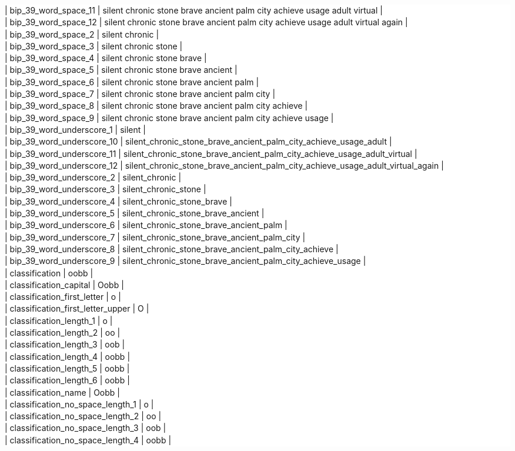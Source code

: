 | bip_39_word_space_11 | silent chronic stone brave ancient palm city achieve usage adult virtual |  
| bip_39_word_space_12 | silent chronic stone brave ancient palm city achieve usage adult virtual again |  
| bip_39_word_space_2 | silent chronic |  
| bip_39_word_space_3 | silent chronic stone |  
| bip_39_word_space_4 | silent chronic stone brave |  
| bip_39_word_space_5 | silent chronic stone brave ancient |  
| bip_39_word_space_6 | silent chronic stone brave ancient palm |  
| bip_39_word_space_7 | silent chronic stone brave ancient palm city |  
| bip_39_word_space_8 | silent chronic stone brave ancient palm city achieve |  
| bip_39_word_space_9 | silent chronic stone brave ancient palm city achieve usage |  
| bip_39_word_underscore_1 | silent |  
| bip_39_word_underscore_10 | silent_chronic_stone_brave_ancient_palm_city_achieve_usage_adult |  
| bip_39_word_underscore_11 | silent_chronic_stone_brave_ancient_palm_city_achieve_usage_adult_virtual |  
| bip_39_word_underscore_12 | silent_chronic_stone_brave_ancient_palm_city_achieve_usage_adult_virtual_again |  
| bip_39_word_underscore_2 | silent_chronic |  
| bip_39_word_underscore_3 | silent_chronic_stone |  
| bip_39_word_underscore_4 | silent_chronic_stone_brave |  
| bip_39_word_underscore_5 | silent_chronic_stone_brave_ancient |  
| bip_39_word_underscore_6 | silent_chronic_stone_brave_ancient_palm |  
| bip_39_word_underscore_7 | silent_chronic_stone_brave_ancient_palm_city |  
| bip_39_word_underscore_8 | silent_chronic_stone_brave_ancient_palm_city_achieve |  
| bip_39_word_underscore_9 | silent_chronic_stone_brave_ancient_palm_city_achieve_usage |  
| classification | oobb |  
| classification_capital | Oobb |  
| classification_first_letter | o |  
| classification_first_letter_upper | O |  
| classification_length_1 | o |  
| classification_length_2 | oo |  
| classification_length_3 | oob |  
| classification_length_4 | oobb |  
| classification_length_5 | oobb |  
| classification_length_6 | oobb |  
| classification_name | Oobb |  
| classification_no_space_length_1 | o |  
| classification_no_space_length_2 | oo |  
| classification_no_space_length_3 | oob |  
| classification_no_space_length_4 | oobb |  